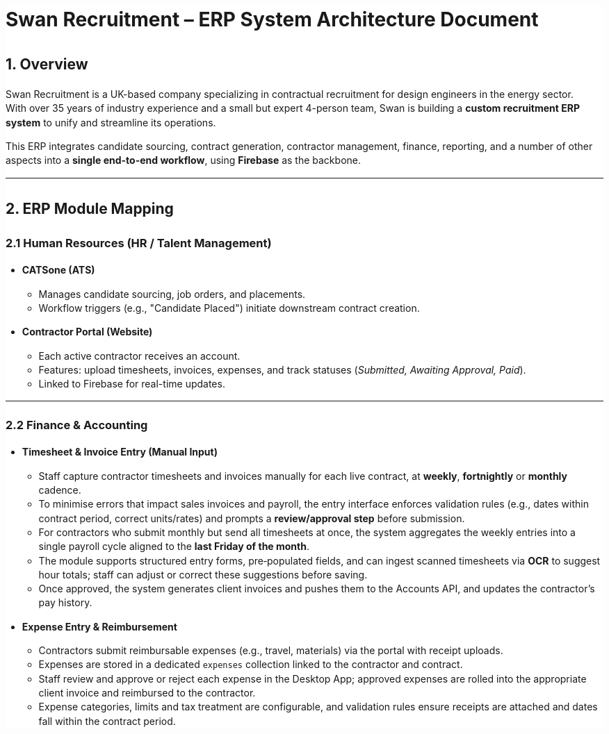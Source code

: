 # Swan Recruitment – ERP System Architecture Document

## 1. Overview
Swan Recruitment is a UK-based company specializing in contractual recruitment for design engineers in the energy sector.  
With over 35 years of industry experience and a small but expert 4-person team, Swan is building a **custom recruitment ERP system** to unify and streamline its operations.

This ERP integrates candidate sourcing, contract generation, contractor management, finance, reporting, and a number of other aspects into a **single end-to-end workflow**, using **Firebase** as the backbone.

---

## 2. ERP Module Mapping

### 2.1 Human Resources (HR / Talent Management)
- **CATSone (ATS)**  
  - Manages candidate sourcing, job orders, and placements.  
  - Workflow triggers (e.g., "Candidate Placed") initiate downstream contract creation.  

- **Contractor Portal (Website)**  
  - Each active contractor receives an account.  
  - Features: upload timesheets, invoices, expenses, and track statuses (*Submitted, Awaiting Approval, Paid*).  
  - Linked to Firebase for real-time updates.  

---

### 2.2 Finance & Accounting
 - **Timesheet & Invoice Entry (Manual Input)**  
   - Staff capture contractor timesheets and invoices manually for each live contract, at **weekly**, **fortnightly** or **monthly** cadence.  
   - To minimise errors that impact sales invoices and payroll, the entry interface enforces validation rules (e.g., dates within contract period, correct units/rates) and prompts a **review/approval step** before submission.  
   - For contractors who submit monthly but send all timesheets at once, the system aggregates the weekly entries into a single payroll cycle aligned to the **last Friday of the month**.  
   - The module supports structured entry forms, pre‑populated fields, and can ingest scanned timesheets via **OCR** to suggest hour totals; staff can adjust or correct these suggestions before saving.  
   - Once approved, the system generates client invoices and pushes them to the Accounts API, and updates the contractor’s pay history.  

 - **Expense Entry & Reimbursement**  
   - Contractors submit reimbursable expenses (e.g., travel, materials) via the portal with receipt uploads.  
   - Expenses are stored in a dedicated `expenses` collection linked to the contractor and contract.  
   - Staff review and approve or reject each expense in the Desktop App; approved expenses are rolled into the appropriate client invoice and reimbursed to the contractor.  
   - Expense categories, limits and tax treatment are configurable, and validation rules ensure receipts are attached and dates fall within the contract period.  
